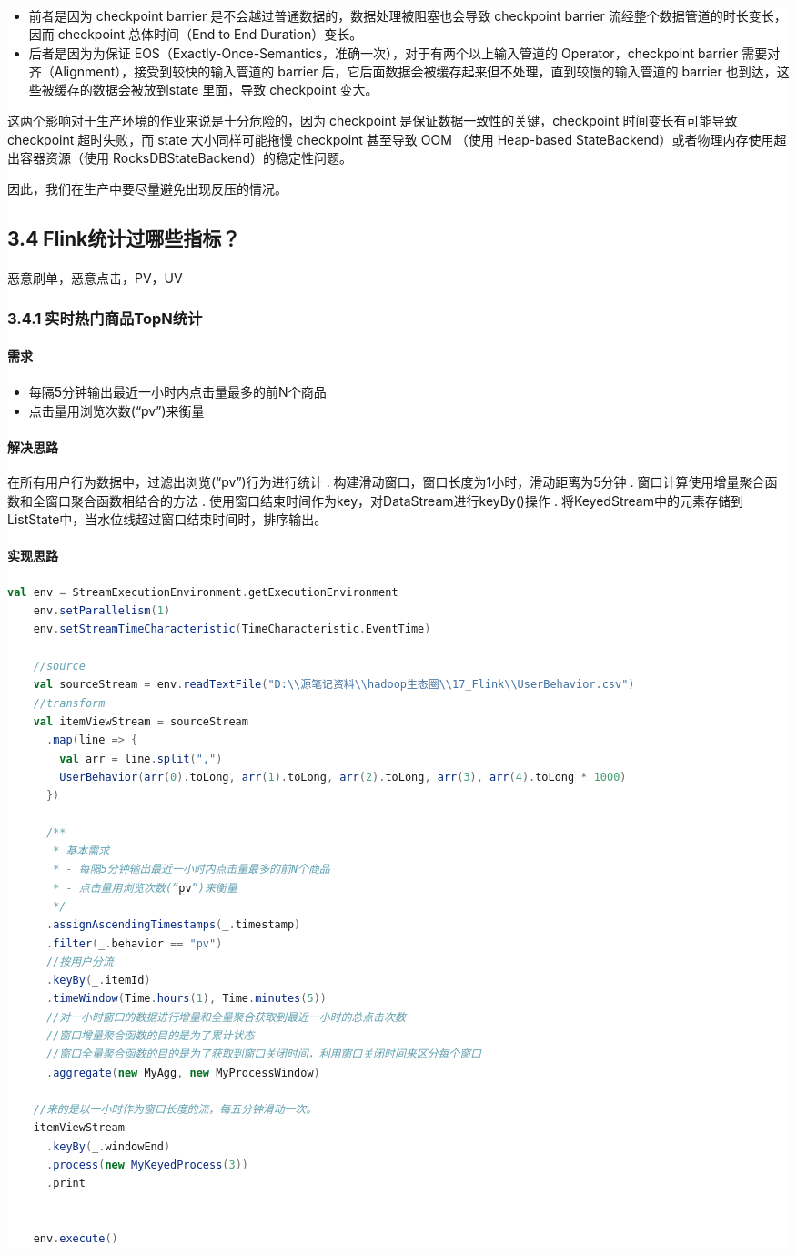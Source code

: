 - 前者是因为 checkpoint barrier 是不会越过普通数据的，数据处理被阻塞也会导致 checkpoint barrier 流经整个数据管道的时长变长，因而 checkpoint 总体时间（End to End Duration）变长。
- 后者是因为为保证 EOS（Exactly-Once-Semantics，准确一次），对于有两个以上输入管道的 Operator，checkpoint barrier 需要对齐（Alignment），接受到较快的输入管道的 barrier 后，它后面数据会被缓存起来但不处理，直到较慢的输入管道的 barrier 也到达，这些被缓存的数据会被放到state 里面，导致 checkpoint 变大。

这两个影响对于生产环境的作业来说是十分危险的，因为 checkpoint 是保证数据一致性的关键，checkpoint 时间变长有可能导致 checkpoint 超时失败，而 state 大小同样可能拖慢 checkpoint 甚至导致 OOM （使用 Heap-based StateBackend）或者物理内存使用超出容器资源（使用 RocksDBStateBackend）的稳定性问题。

因此，我们在生产中要尽量避免出现反压的情况。

## 3.4 Flink统计过哪些指标？

恶意刷单，恶意点击，PV，UV

### 3.4.1 实时热门商品TopN统计

#### 需求

- 每隔5分钟输出最近一小时内点击量最多的前N个商品
- 点击量用浏览次数(“pv”)来衡量

#### 解决思路

在所有用户行为数据中，过滤出浏览(“pv”)行为进行统计 . 构建滑动窗口，窗口长度为1小时，滑动距离为5分钟 . 窗口计算使用增量聚合函数和全窗口聚合函数相结合的方法 . 使用窗口结束时间作为key，对DataStream进行keyBy()操作 . 将KeyedStream中的元素存储到ListState中，当水位线超过窗口结束时间时，排序输出。

#### 实现思路

```scala
val env = StreamExecutionEnvironment.getExecutionEnvironment
    env.setParallelism(1)
    env.setStreamTimeCharacteristic(TimeCharacteristic.EventTime)

    //source
    val sourceStream = env.readTextFile("D:\\源笔记资料\\hadoop生态圈\\17_Flink\\UserBehavior.csv")
    //transform
    val itemViewStream = sourceStream
      .map(line => {
        val arr = line.split(",")
        UserBehavior(arr(0).toLong, arr(1).toLong, arr(2).toLong, arr(3), arr(4).toLong * 1000)
      })

      /**
       * 基本需求
       * - 每隔5分钟输出最近一小时内点击量最多的前N个商品
       * - 点击量用浏览次数(“pv”)来衡量
       */
      .assignAscendingTimestamps(_.timestamp)
      .filter(_.behavior == "pv")
      //按用户分流
      .keyBy(_.itemId)
      .timeWindow(Time.hours(1), Time.minutes(5))
      //对一小时窗口的数据进行增量和全量聚合获取到最近一小时的总点击次数
      //窗口增量聚合函数的目的是为了累计状态
      //窗口全量聚合函数的目的是为了获取到窗口关闭时间，利用窗口关闭时间来区分每个窗口
      .aggregate(new MyAgg, new MyProcessWindow)

    //来的是以一小时作为窗口长度的流，每五分钟滑动一次。
    itemViewStream
      .keyBy(_.windowEnd)
      .process(new MyKeyedProcess(3))
      .print


    env.execute()
```